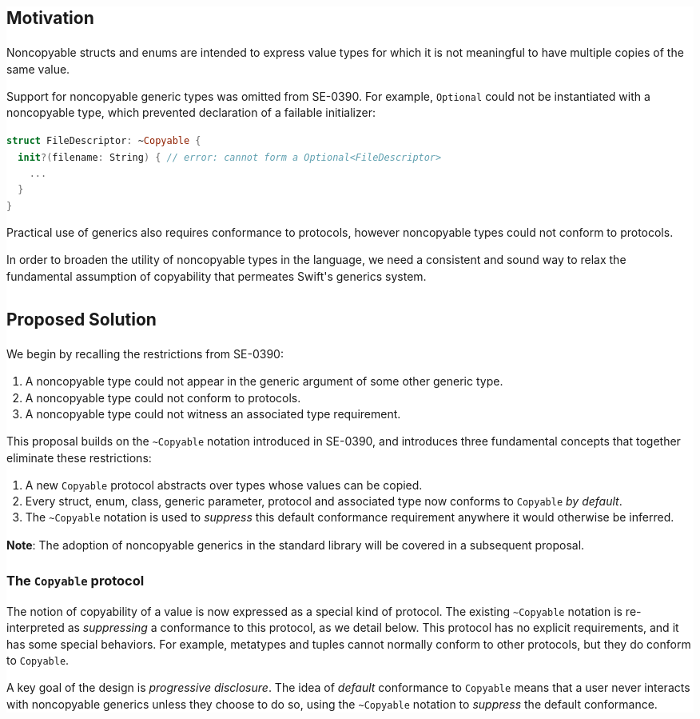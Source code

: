 ## Motivation

Noncopyable structs and enums are intended to express value types for which
it is not meaningful to have multiple copies of the same value.

Support for noncopyable generic types was omitted from SE-0390. For example,
`Optional` could not be instantiated with a noncopyable type,
which prevented declaration of a failable initializer:
```swift
struct FileDescriptor: ~Copyable {
  init?(filename: String) { // error: cannot form a Optional<FileDescriptor>
    ...
  }
}
```

Practical use of generics also requires conformance to protocols, however
noncopyable types could not conform to protocols.

In order to broaden the utility of noncopyable types in the language, we need
a consistent and sound way to relax the fundamental assumption of copyability
that permeates Swift's generics system.

## Proposed Solution

We begin by recalling the restrictions from SE-0390:

1. A noncopyable type could not appear in the generic argument of some other generic type.
2. A noncopyable type could not conform to protocols.
3. A noncopyable type could not witness an associated type requirement.

This proposal builds on the `~Copyable`  notation introduced in SE-0390, and
introduces three fundamental concepts that together eliminate these
restrictions:

1. A new `Copyable` protocol abstracts over types whose values can be copied.
2. Every struct, enum, class, generic parameter, protocol and associated type
now conforms to `Copyable` _by default_.
3. The `~Copyable` notation is used to _suppress_ this default conformance
requirement anywhere it would otherwise be inferred.

**Note**: The adoption of noncopyable generics in the standard library will be
covered in a subsequent proposal.

### The `Copyable` protocol

The notion of copyability of a value is now expressed as a special kind of
protocol. The existing `~Copyable` notation is re-interpreted as _suppressing_
a conformance to this protocol, as we detail below. This protocol has no
explicit requirements, and it has some special behaviors. For example,
metatypes and tuples cannot normally conform to other protocols,
but they do conform to `Copyable`.

A key goal of the design is _progressive disclosure_. The idea of _default_ conformance to
`Copyable` means that a user never interacts with noncopyable generics unless
they choose to do so, using the `~Copyable` notation to _suppress_
the default conformance.
